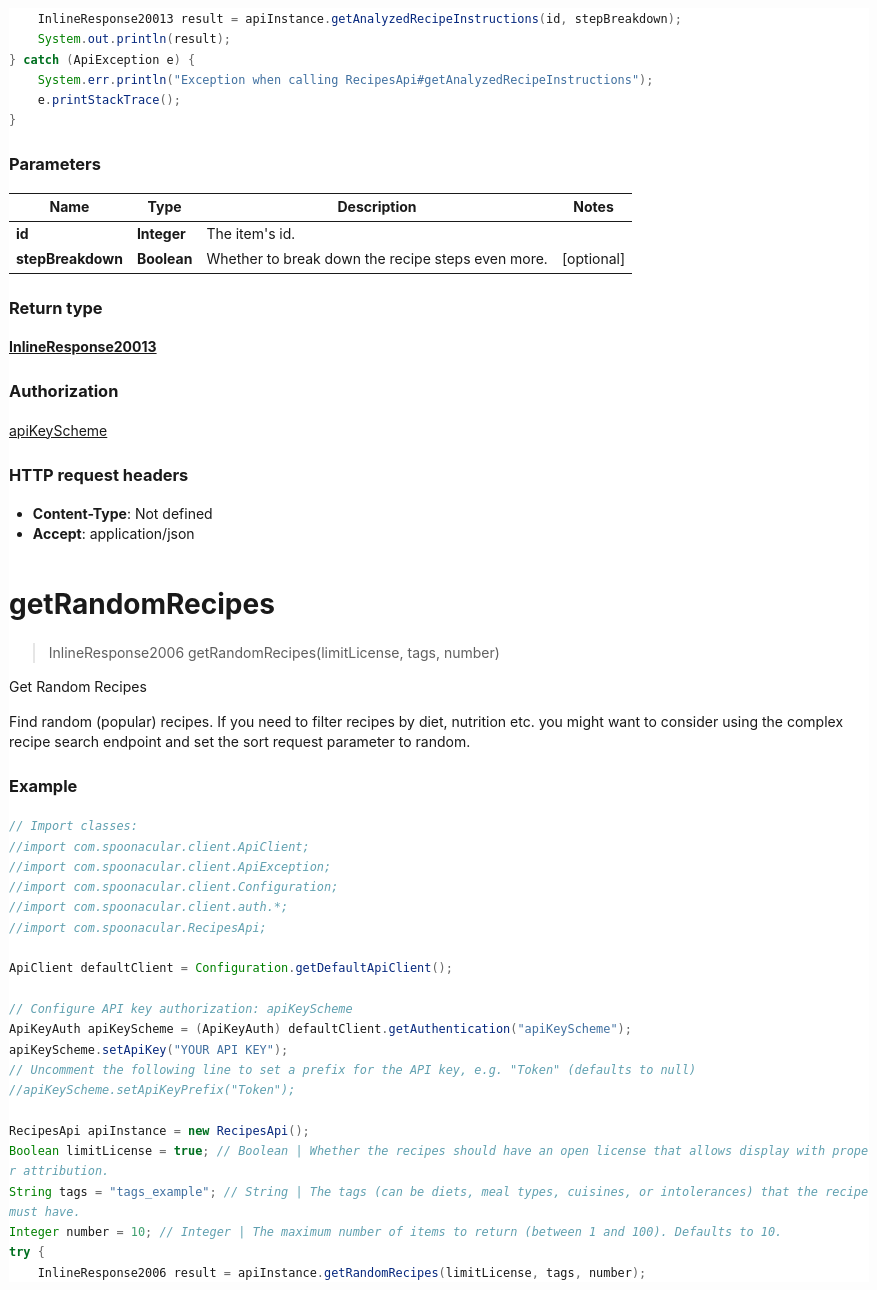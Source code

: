 ```java
    InlineResponse20013 result = apiInstance.getAnalyzedRecipeInstructions(id, stepBreakdown);
    System.out.println(result);
} catch (ApiException e) {
    System.err.println("Exception when calling RecipesApi#getAnalyzedRecipeInstructions");
    e.printStackTrace();
}
```

### Parameters

Name | Type | Description  | Notes
------------- | ------------- | ------------- | -------------
 **id** | **Integer**| The item&#39;s id. |
 **stepBreakdown** | **Boolean**| Whether to break down the recipe steps even more. | [optional]

### Return type

[**InlineResponse20013**](InlineResponse20013.md)

### Authorization

[apiKeyScheme](../README.md#apiKeyScheme)

### HTTP request headers

 - **Content-Type**: Not defined
 - **Accept**: application/json

<a name="getRandomRecipes"></a>
# **getRandomRecipes**
> InlineResponse2006 getRandomRecipes(limitLicense, tags, number)

Get Random Recipes

Find random (popular) recipes. If you need to filter recipes by diet, nutrition etc. you might want to consider using the complex recipe search endpoint and set the sort request parameter to random.

### Example
```java
// Import classes:
//import com.spoonacular.client.ApiClient;
//import com.spoonacular.client.ApiException;
//import com.spoonacular.client.Configuration;
//import com.spoonacular.client.auth.*;
//import com.spoonacular.RecipesApi;

ApiClient defaultClient = Configuration.getDefaultApiClient();

// Configure API key authorization: apiKeyScheme
ApiKeyAuth apiKeyScheme = (ApiKeyAuth) defaultClient.getAuthentication("apiKeyScheme");
apiKeyScheme.setApiKey("YOUR API KEY");
// Uncomment the following line to set a prefix for the API key, e.g. "Token" (defaults to null)
//apiKeyScheme.setApiKeyPrefix("Token");

RecipesApi apiInstance = new RecipesApi();
Boolean limitLicense = true; // Boolean | Whether the recipes should have an open license that allows display with proper attribution.
String tags = "tags_example"; // String | The tags (can be diets, meal types, cuisines, or intolerances) that the recipe must have.
Integer number = 10; // Integer | The maximum number of items to return (between 1 and 100). Defaults to 10.
try {
    InlineResponse2006 result = apiInstance.getRandomRecipes(limitLicense, tags, number);
```